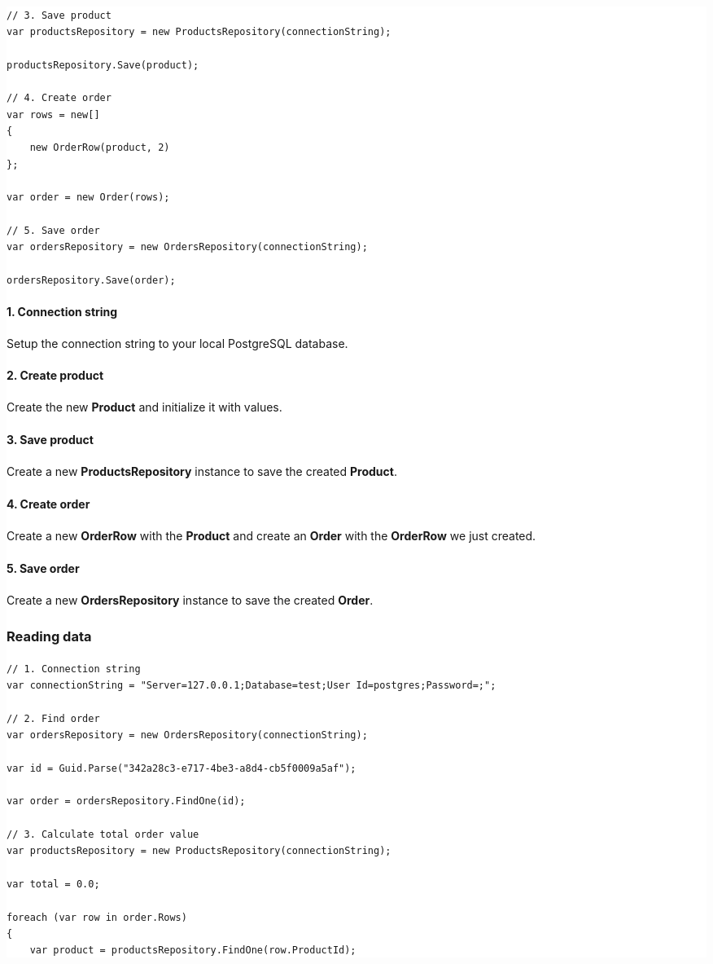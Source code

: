     // 3. Save product
    var productsRepository = new ProductsRepository(connectionString);

    productsRepository.Save(product);

    // 4. Create order
    var rows = new[]
    {
        new OrderRow(product, 2)
    };

    var order = new Order(rows);

    // 5. Save order
    var ordersRepository = new OrdersRepository(connectionString);

    ordersRepository.Save(order);

#### 1. Connection string

Setup the connection string to your local PostgreSQL database.

#### 2. Create product

Create the new **Product** and initialize it with values.

#### 3. Save product

Create a new **ProductsRepository** instance to save the created **Product**.

#### 4. Create order

Create a new **OrderRow** with the **Product** and create an **Order** with the
**OrderRow** we just created.

#### 5. Save order

Create a new **OrdersRepository** instance to save the created **Order**.

### Reading data

    // 1. Connection string
    var connectionString = "Server=127.0.0.1;Database=test;User Id=postgres;Password=;";

    // 2. Find order
    var ordersRepository = new OrdersRepository(connectionString);

    var id = Guid.Parse("342a28c3-e717-4be3-a8d4-cb5f0009a5af");

    var order = ordersRepository.FindOne(id);

    // 3. Calculate total order value
    var productsRepository = new ProductsRepository(connectionString);

    var total = 0.0;

    foreach (var row in order.Rows)
    {
        var product = productsRepository.FindOne(row.ProductId);
